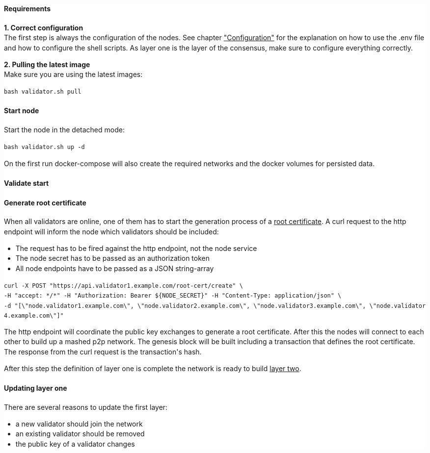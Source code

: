 #### Requirements
**1. Correct configuration**  
The first step is always the configuration of the nodes. See chapter ["Configuration"](getting_started.md#configuration-of-the-env-file) 
for the explanation on how to use the .env file and how to configure the shell scripts. As layer one is the layer of
the consensus, make sure to configure everything correctly. 

**2. Pulling the latest image**  
Make sure you are using the latest images:
```shell script
bash validator.sh pull
```

#### Start node
Start the node in the detached mode:
```shell script
bash validator.sh up -d
```
On the first run docker-compose will also create the required networks and the docker volumes for persisted data.

#### Validate start

#### Generate root certificate
When all validators are online, one of them has to start the generation process of a [root certificate](). 
A curl request to the http endpoint will inform the node which validators should be included:
- The request has to be fired against the http endpoint, not the node service
- The node secret has to be passed as an authorization token
- All node endpoints have to be passed as a JSON string-array

```shell script
curl -X POST "https://api.validator1.example.com/root-cert/create" \
-H "accept: */*" -H "Authorization: Bearer ${NODE_SECRET}" -H "Content-Type: application/json" \
-d "[\"node.validator1.example.com\", \"node.validator2.example.com\", \"node.validator3.example.com\", \"node.validator4.example.com\"]"
```

The http endpoint will coordinate the public key exchanges to generate a root certificate. After this the nodes will connect to
each other to build up a mashed p2p network. The genesis block will be built including a transaction that defines the
root certificate. The response from the curl request is the transaction's hash.

After this step the definition of layer one is complete the network is ready to build [layer two](getting_started.md#layer-two).

#### Updating layer one
There are several reasons to update the first layer:
- a new validator should join the network
- an existing validator should be removed
- the public key of a validator changes
